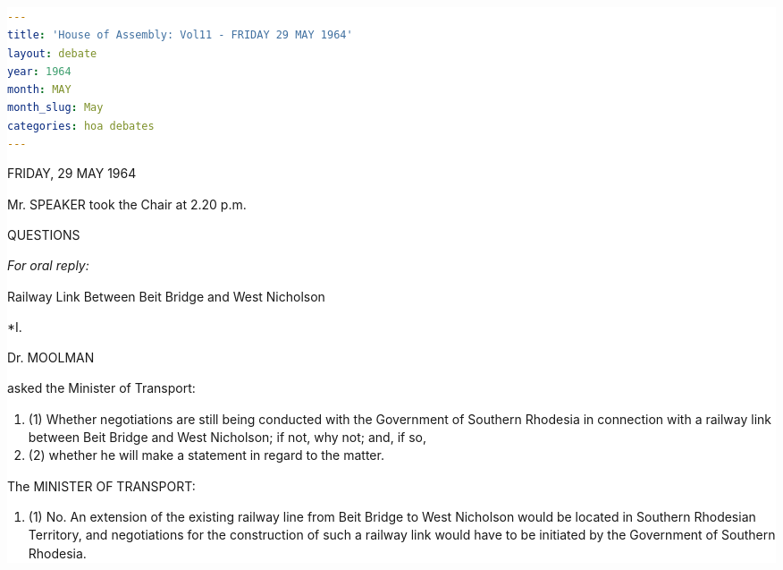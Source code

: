 ```yaml
---
title: 'House of Assembly: Vol11 - FRIDAY 29 MAY 1964'
layout: debate
year: 1964
month: MAY
month_slug: May
categories: hoa debates
---
```


<debateSection name="#opening">

<heading>FRIDAY, 29 MAY 1964</heading>

<prayers>

<narrative>

Mr. SPEAKER took the Chair at <recordedTime time="1964-05-29T14:20:00">2.20 p.m.</recordedTime>

</narrative>

</prayers>

<debateSection name="#questions">

<heading>QUESTIONS</heading>

<p><i>For oral reply:</i></p>

<oralStatements>

<heading>Railway Link Between Beit Bridge and West Nicholson</heading>

<question by="#moolman" to="#minister_of_transport">

<num>*I.</num>

<from>Dr. MOOLMAN</from>

<p>asked the Minister of Transport:</p>

<ol>

<li>(1) Whether negotiations are still being conducted with the Government of Southern Rhodesia in connection with a railway link between Beit Bridge and West Nicholson; if not, why not; and, if so,</li>

<li>(2) whether he will make a statement in regard to the matter.</li>

</ol>

</question>

<answer by="#minister_of_transport" to="#moolman">

<from>The MINISTER OF TRANSPORT:</from>

<ol>

<li>(1) No. An extension of the existing railway line from Beit Bridge to West Nicholson would be located in Southern Rhodesian Territory, and negotiations for the construction of such a railway link would have to be initiated by the Government of Southern Rhodesia.</li>
